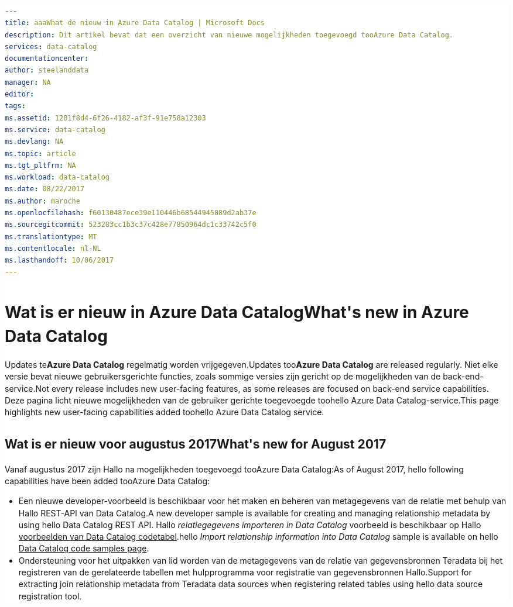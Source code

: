 ```yaml
---
title: aaaWhat de nieuw in Azure Data Catalog | Microsoft Docs
description: Dit artikel bevat dat een overzicht van nieuwe mogelijkheden toegevoegd tooAzure Data Catalog.
services: data-catalog
documentationcenter: 
author: steelanddata
manager: NA
editor: 
tags: 
ms.assetid: 1201f8d4-6f26-4182-af3f-91e758a12303
ms.service: data-catalog
ms.devlang: NA
ms.topic: article
ms.tgt_pltfrm: NA
ms.workload: data-catalog
ms.date: 08/22/2017
ms.author: maroche
ms.openlocfilehash: f60130487ece39e110446b68544945089d2ab37e
ms.sourcegitcommit: 523283cc1b3c37c428e77850964dc1c33742c5f0
ms.translationtype: MT
ms.contentlocale: nl-NL
ms.lasthandoff: 10/06/2017
---
```

# <a name="whats-new-in-azure-data-catalog"></a><span data-ttu-id="c8d29-103">Wat is er nieuw in Azure Data Catalog</span><span class="sxs-lookup"><span data-stu-id="c8d29-103">What's new in Azure Data Catalog</span></span>
<span data-ttu-id="c8d29-104">Updates te**Azure Data Catalog** regelmatig worden vrijgegeven.</span><span class="sxs-lookup"><span data-stu-id="c8d29-104">Updates too**Azure Data Catalog** are released regularly.</span></span> <span data-ttu-id="c8d29-105">Niet elke versie bevat nieuwe gebruikersgerichte functies, zoals sommige versies zijn gericht op de mogelijkheden van de back-end-service.</span><span class="sxs-lookup"><span data-stu-id="c8d29-105">Not every release includes new user-facing features, as some releases are focused on back-end service capabilities.</span></span> <span data-ttu-id="c8d29-106">Deze pagina licht nieuwe mogelijkheden van de gebruiker gerichte toegevoegde toohello Azure Data Catalog-service.</span><span class="sxs-lookup"><span data-stu-id="c8d29-106">This page highlights new user-facing capabilities added toohello Azure Data Catalog service.</span></span>

## <a name="whats-new-for-august-2017"></a><span data-ttu-id="c8d29-107">Wat is er nieuw voor augustus 2017</span><span class="sxs-lookup"><span data-stu-id="c8d29-107">What's new for August 2017</span></span> 
<span data-ttu-id="c8d29-108">Vanaf augustus 2017 zijn Hallo na mogelijkheden toegevoegd tooAzure Data Catalog:</span><span class="sxs-lookup"><span data-stu-id="c8d29-108">As of August 2017, hello following capabilities have been added tooAzure Data Catalog:</span></span>

*   <span data-ttu-id="c8d29-109">Een nieuwe developer-voorbeeld is beschikbaar voor het maken en beheren van metagegevens van de relatie met behulp van Hallo REST-API van Data Catalog.</span><span class="sxs-lookup"><span data-stu-id="c8d29-109">A new developer sample is available for creating and managing relationship metadata by using hello Data Catalog REST API.</span></span> <span data-ttu-id="c8d29-110">Hallo *relatiegegevens importeren in Data Catalog* voorbeeld is beschikbaar op Hallo [voorbeelden van Data Catalog codetabel](https://azure.microsoft.com/resources/samples/?service=data-catalog&sort=0).</span><span class="sxs-lookup"><span data-stu-id="c8d29-110">hello *Import relationship information into Data Catalog* sample is available on hello [Data Catalog code samples page](https://azure.microsoft.com/resources/samples/?service=data-catalog&sort=0).</span></span> 
* <span data-ttu-id="c8d29-111">Ondersteuning voor het uitpakken van lid worden van de metagegevens van de relatie van gegevensbronnen Teradata bij het registreren van de gerelateerde tabellen met hulpprogramma voor registratie van gegevensbronnen Hallo.</span><span class="sxs-lookup"><span data-stu-id="c8d29-111">Support for extracting join relationship metadata from Teradata data sources when registering related tables using hello data source registration tool.</span></span>